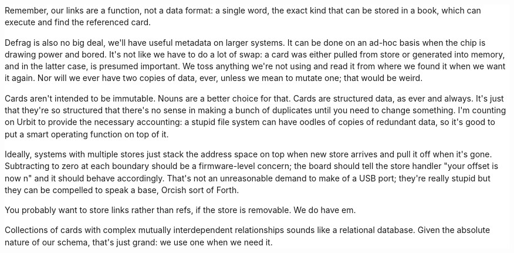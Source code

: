 Remember, our links are a function, not a data format: a single word, the exact kind that can be stored in a book, which can
execute and find the referenced card. 

Defrag is also no big deal, we'll have useful metadata on larger systems. It can be done on an ad-hoc basis when the chip
is drawing power and bored. It's not like we have to do a lot of swap: a card was either pulled from store or generated 
into memory, and in the latter case, is presumed important. We toss anything we're not using and read it from where we found
it when we want it again. Nor will we ever have two copies of data, ever, unless we mean to mutate one; that would be weird. 

Cards aren't intended to be immutable. Nouns are a better choice for that. Cards are structured data, as ever and always. It's
just that they're so structured that there's no sense in making a bunch of duplicates until you need to change something. I'm 
counting on Urbit to provide the necessary accounting: a stupid file system can have oodles of copies of redundant data, so it's
good to put a smart operating function on top of it. 

Ideally, systems with multiple stores just stack the address space on top when new store arrives and pull it off when it's gone.
Subtracting to zero at each boundary should be a firmware-level concern; the board should tell the store handler "your offset is now
n" and it should behave accordingly. That's not an unreasonable demand to make of a USB port; they're really stupid but they 
can be compelled to speak a base, Orcish sort of Forth. 

You probably want to store links rather than refs, if the store is removable. We do have em.

Collections of cards with complex mutually interdependent relationships sounds like a relational database. Given the absolute
nature of our schema, that's just grand: we use one when we need it. 






















